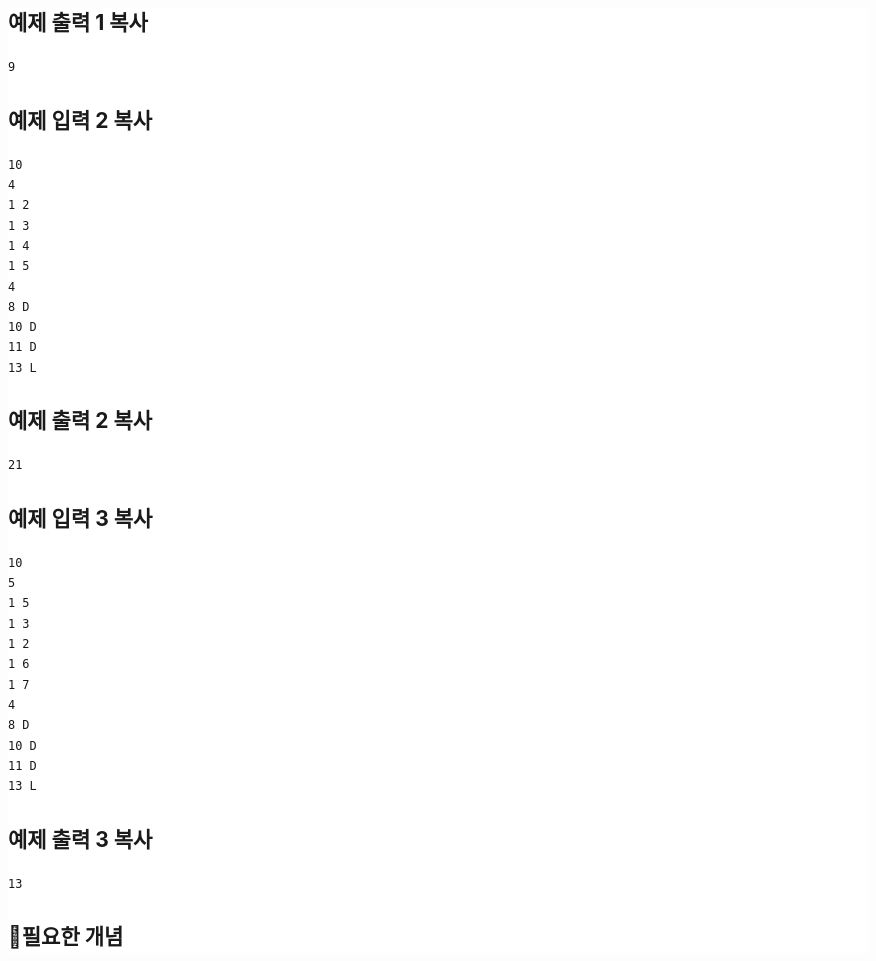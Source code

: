 ## 예제 출력 1 복사

```
9
```

## 예제 입력 2 복사

```
10
4
1 2
1 3
1 4
1 5
4
8 D
10 D
11 D
13 L
```

## 예제 출력 2 복사

```
21
```

## 예제 입력 3 복사

```
10
5
1 5
1 3
1 2
1 6
1 7
4
8 D
10 D
11 D
13 L
```

## 예제 출력 3 복사

```
13
```

## 👺필요한 개념
